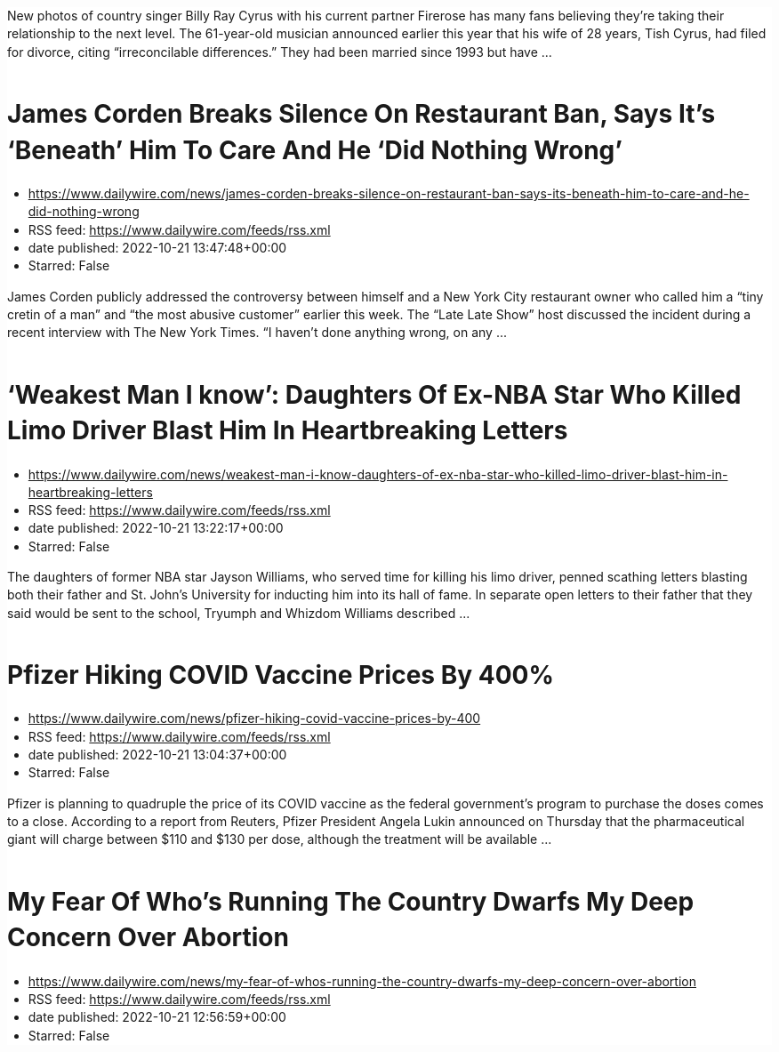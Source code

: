 New photos of country singer Billy Ray Cyrus with his current partner Firerose has many fans believing they&#8217;re taking their relationship to the next level. The 61-year-old musician announced earlier this year that his wife of 28 years, Tish Cyrus, had filed for divorce, citing “irreconcilable differences.” They had been married since 1993 but have ...

# James Corden Breaks Silence On Restaurant Ban, Says It’s ‘Beneath’ Him To Care And He ‘Did Nothing Wrong’
 - https://www.dailywire.com/news/james-corden-breaks-silence-on-restaurant-ban-says-its-beneath-him-to-care-and-he-did-nothing-wrong
 - RSS feed: https://www.dailywire.com/feeds/rss.xml
 - date published: 2022-10-21 13:47:48+00:00
 - Starred: False

James Corden publicly addressed the controversy between himself and a New York City restaurant owner who called him a “tiny cretin of a man” and “the most abusive customer” earlier this week. The “Late Late Show” host discussed the incident during a recent interview with The New York Times. “I haven’t done anything wrong, on any ...

# ‘Weakest Man I know’: Daughters Of Ex-NBA Star Who Killed Limo Driver Blast Him In Heartbreaking Letters
 - https://www.dailywire.com/news/weakest-man-i-know-daughters-of-ex-nba-star-who-killed-limo-driver-blast-him-in-heartbreaking-letters
 - RSS feed: https://www.dailywire.com/feeds/rss.xml
 - date published: 2022-10-21 13:22:17+00:00
 - Starred: False

The daughters of former NBA star Jayson Williams, who served time for killing his limo driver, penned scathing letters blasting both their father and St. John’s University for inducting him into its hall of fame. In separate open letters to their father that they said would be sent to the school, Tryumph and Whizdom Williams described ...

# Pfizer Hiking COVID Vaccine Prices By 400%
 - https://www.dailywire.com/news/pfizer-hiking-covid-vaccine-prices-by-400
 - RSS feed: https://www.dailywire.com/feeds/rss.xml
 - date published: 2022-10-21 13:04:37+00:00
 - Starred: False

Pfizer is planning to quadruple the price of its COVID vaccine as the federal government’s program to purchase the doses comes to a close. According to a report from Reuters, Pfizer President Angela Lukin announced on Thursday that the pharmaceutical giant will charge between $110 and $130 per dose, although the treatment will be available ...

# My Fear Of Who’s Running The Country Dwarfs My Deep Concern Over Abortion
 - https://www.dailywire.com/news/my-fear-of-whos-running-the-country-dwarfs-my-deep-concern-over-abortion
 - RSS feed: https://www.dailywire.com/feeds/rss.xml
 - date published: 2022-10-21 12:56:59+00:00
 - Starred: False
